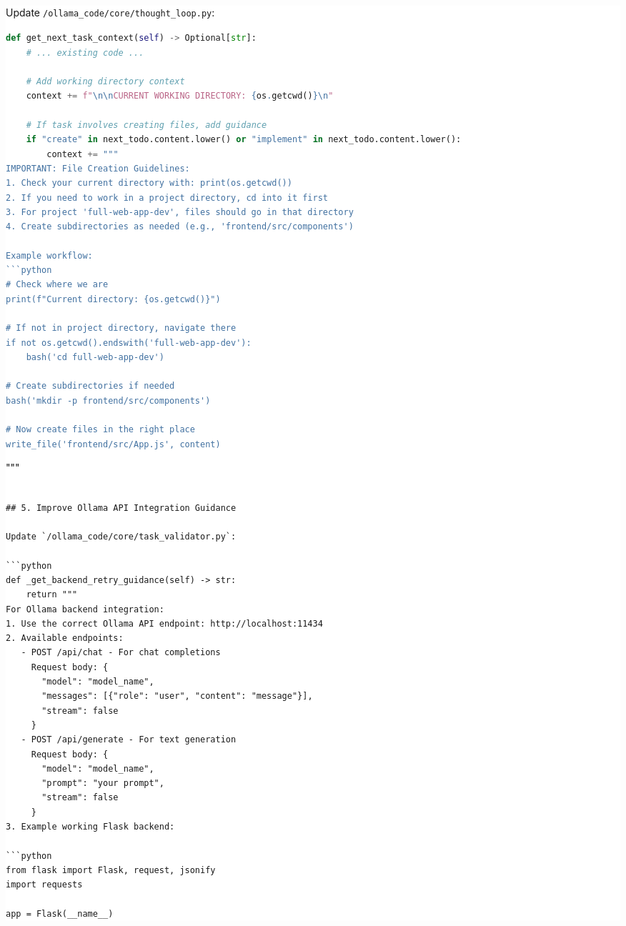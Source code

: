 Update `/ollama_code/core/thought_loop.py`:

```python
def get_next_task_context(self) -> Optional[str]:
    # ... existing code ...
    
    # Add working directory context
    context += f"\n\nCURRENT WORKING DIRECTORY: {os.getcwd()}\n"
    
    # If task involves creating files, add guidance
    if "create" in next_todo.content.lower() or "implement" in next_todo.content.lower():
        context += """
IMPORTANT: File Creation Guidelines:
1. Check your current directory with: print(os.getcwd())
2. If you need to work in a project directory, cd into it first
3. For project 'full-web-app-dev', files should go in that directory
4. Create subdirectories as needed (e.g., 'frontend/src/components')

Example workflow:
```python
# Check where we are
print(f"Current directory: {os.getcwd()}")

# If not in project directory, navigate there
if not os.getcwd().endswith('full-web-app-dev'):
    bash('cd full-web-app-dev')
    
# Create subdirectories if needed
bash('mkdir -p frontend/src/components')

# Now create files in the right place
write_file('frontend/src/App.js', content)
```
"""
```

## 5. Improve Ollama API Integration Guidance

Update `/ollama_code/core/task_validator.py`:

```python
def _get_backend_retry_guidance(self) -> str:
    return """
For Ollama backend integration:
1. Use the correct Ollama API endpoint: http://localhost:11434
2. Available endpoints:
   - POST /api/chat - For chat completions
     Request body: {
       "model": "model_name",
       "messages": [{"role": "user", "content": "message"}],
       "stream": false
     }
   - POST /api/generate - For text generation
     Request body: {
       "model": "model_name", 
       "prompt": "your prompt",
       "stream": false
     }
3. Example working Flask backend:

```python
from flask import Flask, request, jsonify
import requests

app = Flask(__name__)
```